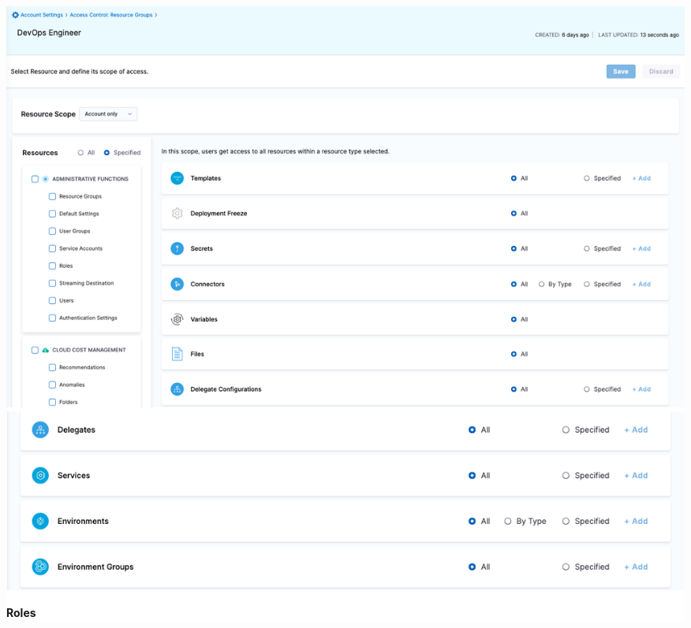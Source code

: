 ![Resource Groups for DevOps Admin](static/coe-rbac/devops-engineer-resource-groups1.png)
![Resource Groups for DevOps Admin](static/coe-rbac/devops-engineer-resource-groups2.png)

</TabItem>
</Tabs>

</TabItem>
<TabItem value="Distruibuted DevOps">

<Tabs>
<TabItem value="Harness Admin">

**Roles**